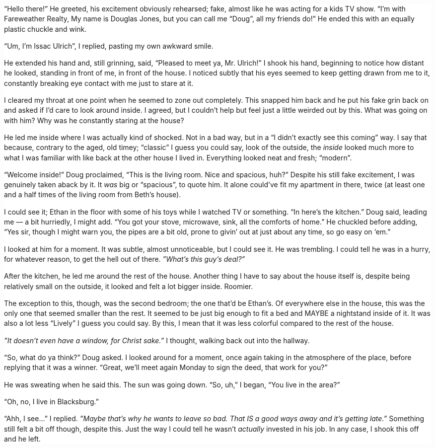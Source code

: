 “Hello there!” He greeted, his excitement obviously rehearsed; fake, almost like he was acting for a kids TV show. “I’m with Fareweather Realty, My name is Douglas Jones, but you can call me “Doug”, all my friends do!” He ended this with an equally plastic chuckle and wink.

“Um, I’m Issac Ulrich”, I replied, pasting my own awkward smile.

He extended his hand and, still grinning, said, “Pleased to meet ya, Mr. Ulrich!” I shook his hand, beginning to notice how distant he looked, standing in front of me, in front of the house. I noticed subtly that his eyes seemed to keep getting drawn from me to it, constantly breaking eye contact with me just to stare at it.

I cleared my throat at one point when he seemed to zone out completely. This snapped him back and he put his fake grin back on and asked if I’d care to look around inside. I agreed, but I couldn’t help but feel just a little weirded out by this. What was going on with him? Why was he constantly staring at the house?

He led me inside where I was actually kind of shocked. Not in a bad way, but in a “I didn’t exactly see this coming” way. I say that because, contrary to the aged, old timey; “classic” I guess you could say, look of the outside, the *inside* looked much more to what I was familiar with like back at the other house I lived in. Everything looked neat and fresh; “modern”.

“Welcome inside!” Doug proclaimed, “This is the living room. Nice and spacious, huh?” Despite his still fake excitement, I was genuinely taken aback by it. It *was* big or “spacious”, to quote him. It alone could’ve fit my apartment in there, twice (at least one and a half times of the living room from Beth’s house).

I could see it; Ethan in the floor with some of his toys while I watched TV or something. “In here’s the kitchen.” Doug said, leading me — a bit hurriedly, I might add. “You got your stove, microwave, sink, all the comforts of home.” He chuckled before adding, “Yes sir, though I might warn you, the pipes are a bit old, prone to givin’ out at just about any time, so go easy on ‘em.”

I looked at him for a moment. It was subtle, almost unnoticeable, but I could see it. He was trembling. I could tell he was in a hurry, for whatever reason, to get the hell out of there. *”What’s this guy’s deal?”*

After the kitchen, he led me around the rest of the house. Another thing I have to say about the house itself is, despite being relatively small on the outside, it looked and felt a lot bigger inside. Roomier.

The exception to this, though, was the second bedroom; the one that’d be Ethan’s. Of everywhere else in the house, this was the only one that seemed smaller than the rest. It seemed to be just big enough to fit a bed and MAYBE a nightstand inside of it. It was also a lot less “Lively” I guess you could say. By this, I mean that it was less colorful compared to the rest of the house.

*”It doesn’t even have a window, for Christ sake.”* I thought, walking back out into the hallway.

“So, what do ya think?” Doug asked. I looked around for a moment, once again taking in the atmosphere of the place, before replying that it was a winner. “Great, we’ll meet again Monday to sign the deed, that work for you?”

He was sweating when he said this. The sun was going down. “So, uh,” I began, “You live in the area?”

“Oh, no, I live in Blacksburg.”

“Ahh, I see...” I replied. *”Maybe that’s why he wants to leave so bad. That IS a good ways away and it’s getting late.”* Something still felt a bit off though, despite this. Just the way I could tell he wasn’t *actually* invested in his job. In any case, I shook this off and he left.
